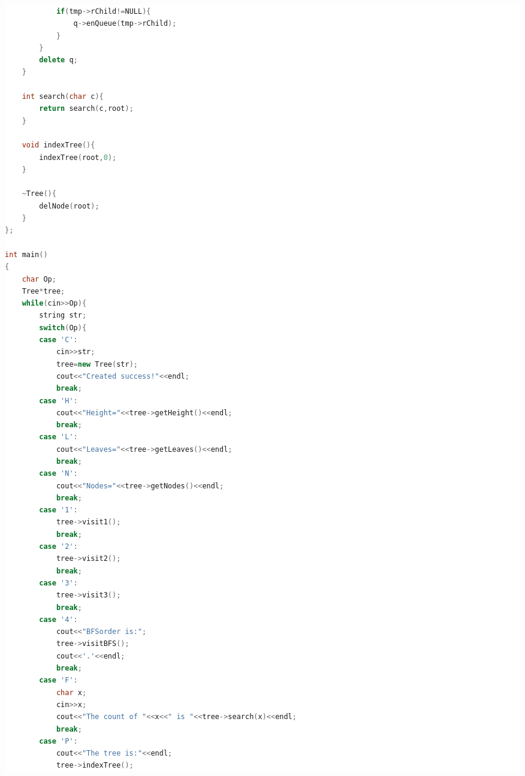 ```c++
            if(tmp->rChild!=NULL){
                q->enQueue(tmp->rChild);
            }
        }
        delete q;
    }

    int search(char c){
        return search(c,root);
    }

    void indexTree(){
        indexTree(root,0);
    }

    ~Tree(){
        delNode(root);
    }
};

int main()
{
    char Op;
    Tree*tree;
    while(cin>>Op){
        string str;
        switch(Op){
        case 'C':
            cin>>str;
            tree=new Tree(str);
            cout<<"Created success!"<<endl;
            break;
        case 'H':
            cout<<"Height="<<tree->getHeight()<<endl;
            break;
        case 'L':
            cout<<"Leaves="<<tree->getLeaves()<<endl;
            break;
        case 'N':
            cout<<"Nodes="<<tree->getNodes()<<endl;
            break;
        case '1':
            tree->visit1();
            break;
        case '2':
            tree->visit2();
            break;
        case '3':
            tree->visit3();
            break;
        case '4':
            cout<<"BFSorder is:";
            tree->visitBFS();
            cout<<'.'<<endl;
            break;
        case 'F':
            char x;
            cin>>x;
            cout<<"The count of "<<x<<" is "<<tree->search(x)<<endl;
            break;
        case 'P':
            cout<<"The tree is:"<<endl;
            tree->indexTree();
```